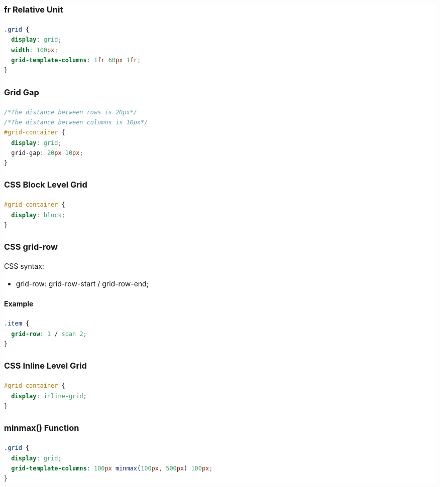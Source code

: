 ### fr Relative Unit

```css
.grid {
  display: grid;
  width: 100px;
  grid-template-columns: 1fr 60px 1fr;
}
```

### Grid Gap

```css
/*The distance between rows is 20px*/
/*The distance between columns is 10px*/
#grid-container {
  display: grid;
  grid-gap: 20px 10px;
}
```

### CSS Block Level Grid

```css
#grid-container {
  display: block;
}
```

### CSS grid-row

CSS syntax:

- grid-row: grid-row-start / grid-row-end;

#### Example

```css
.item {
  grid-row: 1 / span 2;
}
```

### CSS Inline Level Grid

```css
#grid-container {
  display: inline-grid;
}
```

### minmax() Function

```css {.wrap}
.grid {
  display: grid;
  grid-template-columns: 100px minmax(100px, 500px) 100px;
}
```
